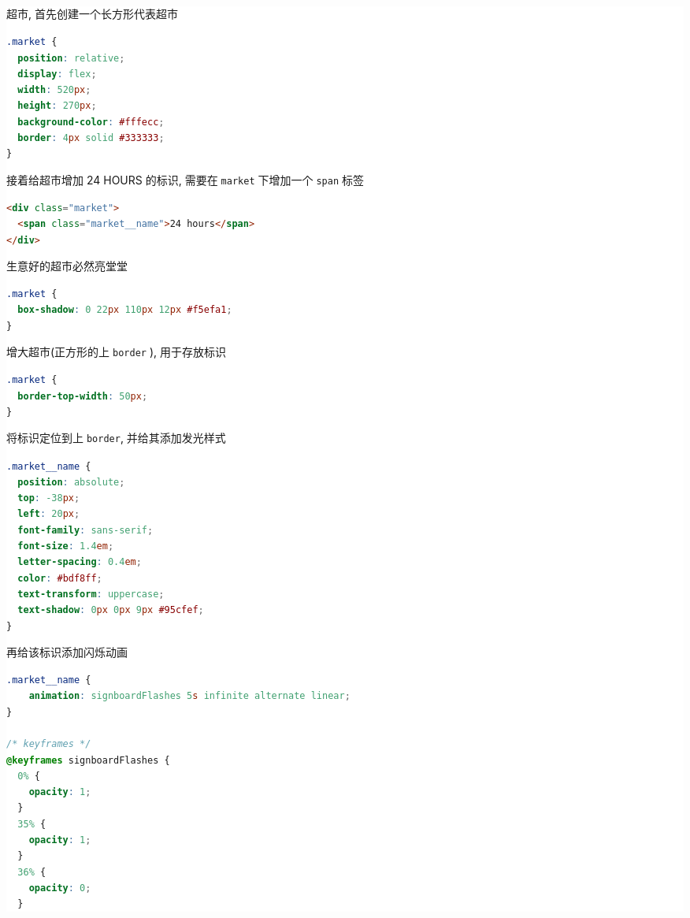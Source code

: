 超市, 首先创建一个长方形代表超市

```css
.market {
  position: relative;
  display: flex;
  width: 520px;
  height: 270px;
  background-color: #fffecc;
  border: 4px solid #333333;
}
```

接着给超市增加 24 HOURS 的标识, 需要在 `market` 下增加一个 `span` 标签

```html
<div class="market">
  <span class="market__name">24 hours</span>
</div>
```

生意好的超市必然亮堂堂

```css
.market {
  box-shadow: 0 22px 110px 12px #f5efa1;
}
```

增大超市(正方形的上 `border` ), 用于存放标识

```css
.market {
  border-top-width: 50px;
}
```

将标识定位到上 `border`, 并给其添加发光样式

```css
.market__name {
  position: absolute;
  top: -38px;
  left: 20px;
  font-family: sans-serif;
  font-size: 1.4em;
  letter-spacing: 0.4em;
  color: #bdf8ff;
  text-transform: uppercase;
  text-shadow: 0px 0px 9px #95cfef;
}
```

再给该标识添加闪烁动画

```css
.market__name {
	animation: signboardFlashes 5s infinite alternate linear;
}

/* keyframes */
@keyframes signboardFlashes {
  0% {
    opacity: 1;
  }
  35% {
    opacity: 1;
  }
  36% {
    opacity: 0;
  }
```